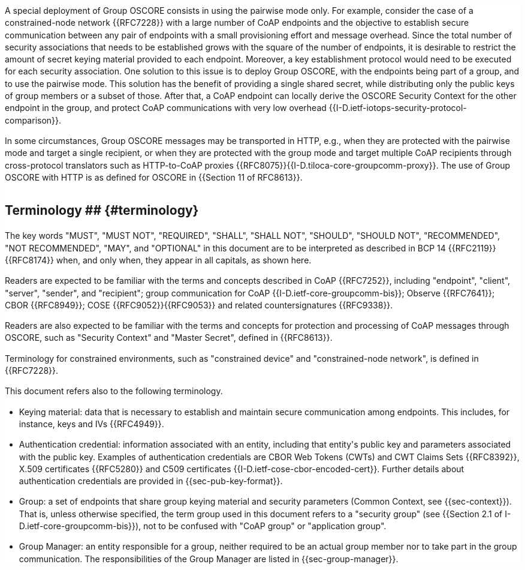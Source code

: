 A special deployment of Group OSCORE consists in using the pairwise mode only. For example, consider the case of a constrained-node network {{RFC7228}} with a large number of CoAP endpoints and the objective to establish secure communication between any pair of endpoints with a small provisioning effort and message overhead. Since the total number of security associations that needs to be established grows with the square of the number of endpoints, it is desirable to restrict the amount of secret keying material provided to each endpoint. Moreover, a key establishment protocol would need to be executed for each security association. One solution to this issue is to deploy Group OSCORE, with the endpoints being part of a group, and to use the pairwise mode. This solution has the benefit of providing a single shared secret, while distributing only the public keys of group members or a subset of those. After that, a CoAP endpoint can locally derive the OSCORE Security Context for the other endpoint in the group, and protect CoAP communications with very low overhead {{I-D.ietf-iotops-security-protocol-comparison}}.

In some circumstances, Group OSCORE messages may be transported in HTTP, e.g., when they are protected with the pairwise mode and target a single recipient, or when they are protected with the group mode and target multiple CoAP recipients through cross-protocol translators such as HTTP-to-CoAP proxies {{RFC8075}}{{I-D.tiloca-core-groupcomm-proxy}}. The use of Group OSCORE with HTTP is as defined for OSCORE in {{Section 11 of RFC8613}}.

## Terminology ## {#terminology}

The key words "MUST", "MUST NOT", "REQUIRED", "SHALL", "SHALL NOT", "SHOULD", "SHOULD NOT", "RECOMMENDED", "NOT RECOMMENDED", "MAY", and "OPTIONAL" in this document are to be interpreted as described in BCP 14 {{RFC2119}} {{RFC8174}} when, and only when, they appear in all capitals, as shown here.

Readers are expected to be familiar with the terms and concepts described in CoAP {{RFC7252}}, including "endpoint", "client", "server", "sender", and "recipient"; group communication for CoAP {{I-D.ietf-core-groupcomm-bis}}; Observe {{RFC7641}}; CBOR {{RFC8949}}; COSE {{RFC9052}}{{RFC9053}} and related countersignatures  {{RFC9338}}.

Readers are also expected to be familiar with the terms and concepts for protection and processing of CoAP messages through OSCORE, such as "Security Context" and "Master Secret", defined in {{RFC8613}}.

Terminology for constrained environments, such as "constrained device" and "constrained-node network", is defined in {{RFC7228}}.

This document refers also to the following terminology.

* Keying material: data that is necessary to establish and maintain secure communication among endpoints. This includes, for instance, keys and IVs {{RFC4949}}.

* Authentication credential: information associated with an entity, including that entity's public key and parameters associated with the public key. Examples of authentication credentials are CBOR Web Tokens (CWTs) and CWT Claims Sets {{RFC8392}}, X.509 certificates {{RFC5280}} and C509 certificates {{I-D.ietf-cose-cbor-encoded-cert}}. Further details about authentication credentials are provided in {{sec-pub-key-format}}.

* Group: a set of endpoints that share group keying material and security parameters (Common Context, see {{sec-context}}). That is, unless otherwise specified, the term group used in this document refers to a "security group" (see {{Section 2.1 of I-D.ietf-core-groupcomm-bis}}), not to be confused with "CoAP group" or "application group".

* Group Manager: an entity responsible for a group, neither required to be an actual group member nor to take part in the group communication. The responsibilities of the Group Manager are listed in {{sec-group-manager}}.
